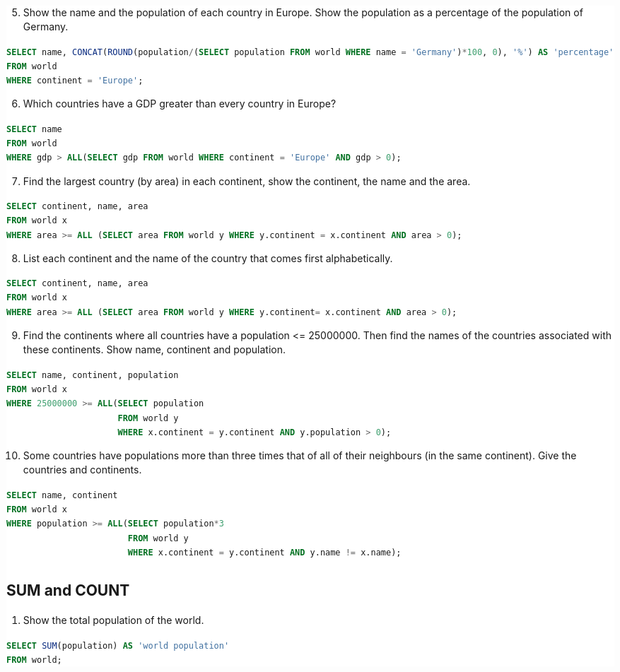 5. Show the name and the population of each country in Europe. Show the population as a percentage of the population of Germany.
```sql
SELECT name, CONCAT(ROUND(population/(SELECT population FROM world WHERE name = 'Germany')*100, 0), '%') AS 'percentage'
FROM world
WHERE continent = 'Europe';
```

6. Which countries have a GDP greater than every country in Europe? 
```sql
SELECT name
FROM world
WHERE gdp > ALL(SELECT gdp FROM world WHERE continent = 'Europe' AND gdp > 0);
```

7. Find the largest country (by area) in each continent, show the continent, the name and the area.
```sql
SELECT continent, name, area 
FROM world x
WHERE area >= ALL (SELECT area FROM world y WHERE y.continent = x.continent AND area > 0);
```

8. List each continent and the name of the country that comes first alphabetically.
```sql
SELECT continent, name, area 
FROM world x
WHERE area >= ALL (SELECT area FROM world y WHERE y.continent= x.continent AND area > 0);
```

9. Find the continents where all countries have a population <= 25000000. Then find the names of the countries associated with these continents. Show name, continent and population.
```sql
SELECT name, continent, population
FROM world x
WHERE 25000000 >= ALL(SELECT population
                      FROM world y
                      WHERE x.continent = y.continent AND y.population > 0);
```

10. Some countries have populations more than three times that of all of their neighbours (in the same continent). Give the countries and continents.
```sql
SELECT name, continent 
FROM world x
WHERE population >= ALL(SELECT population*3
                        FROM world y
                        WHERE x.continent = y.continent AND y.name != x.name);
```

## SUM and COUNT

1. Show the total population of the world.
```sql
SELECT SUM(population) AS 'world population'
FROM world;
```
